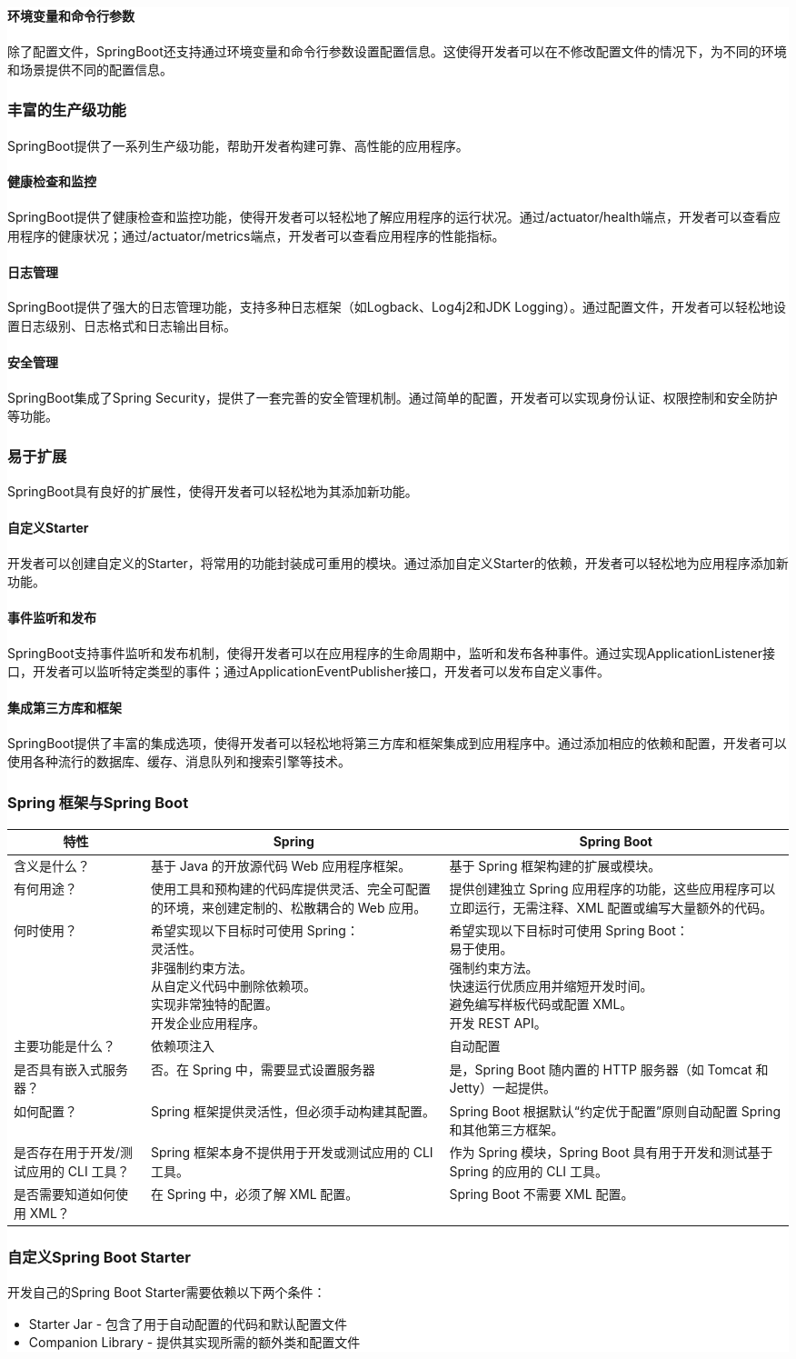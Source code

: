 #### 环境变量和命令行参数
除了配置文件，SpringBoot还支持通过环境变量和命令行参数设置配置信息。这使得开发者可以在不修改配置文件的情况下，为不同的环境和场景提供不同的配置信息。

### 丰富的生产级功能
   SpringBoot提供了一系列生产级功能，帮助开发者构建可靠、高性能的应用程序。

#### 健康检查和监控
SpringBoot提供了健康检查和监控功能，使得开发者可以轻松地了解应用程序的运行状况。通过/actuator/health端点，开发者可以查看应用程序的健康状况；通过/actuator/metrics端点，开发者可以查看应用程序的性能指标。

#### 日志管理
SpringBoot提供了强大的日志管理功能，支持多种日志框架（如Logback、Log4j2和JDK Logging）。通过配置文件，开发者可以轻松地设置日志级别、日志格式和日志输出目标。

#### 安全管理
SpringBoot集成了Spring Security，提供了一套完善的安全管理机制。通过简单的配置，开发者可以实现身份认证、权限控制和安全防护等功能。

### 易于扩展
   SpringBoot具有良好的扩展性，使得开发者可以轻松地为其添加新功能。

#### 自定义Starter
开发者可以创建自定义的Starter，将常用的功能封装成可重用的模块。通过添加自定义Starter的依赖，开发者可以轻松地为应用程序添加新功能。

#### 事件监听和发布
SpringBoot支持事件监听和发布机制，使得开发者可以在应用程序的生命周期中，监听和发布各种事件。通过实现ApplicationListener接口，开发者可以监听特定类型的事件；通过ApplicationEventPublisher接口，开发者可以发布自定义事件。

#### 集成第三方库和框架
SpringBoot提供了丰富的集成选项，使得开发者可以轻松地将第三方库和框架集成到应用程序中。通过添加相应的依赖和配置，开发者可以使用各种流行的数据库、缓存、消息队列和搜索引擎等技术。

### Spring 框架与Spring Boot
特性	  | Spring                                                                               | Spring Boot|
-------- |--------------------------------------------------------------------------------------|-----------|
含义是什么？ | 基于 Java 的开放源代码 Web 应用程序框架。                                                           | 基于 Spring 框架构建的扩展或模块。|
有何用途？ | 使用工具和预构建的代码库提供灵活、完全可配置的环境，来创建定制的、松散耦合的 Web 应用。                                       | 提供创建独立 Spring 应用程序的功能，这些应用程序可以立即运行，无需注释、XML 配置或编写大量额外的代码。|
何时使用？ | 希望实现以下目标时可使用 Spring：<br> 灵活性。<br>非强制约束方法。<br>从自定义代码中删除依赖项。<br>实现非常独特的配置。<br>开发企业应用程序。 | 希望实现以下目标时可使用 Spring Boot：<br>易于使用。<br>强制约束方法。<br>快速运行优质应用并缩短开发时间。<br>避免编写样板代码或配置 XML。<br>开发 REST API。|
主要功能是什么？ | 依赖项注入| 自动配置|
是否具有嵌入式服务器？ | 否。在 Spring 中，需要显式设置服务器| 是，Spring Boot 随内置的 HTTP 服务器（如 Tomcat 和 Jetty）一起提供。|
如何配置？ | Spring 框架提供灵活性，但必须手动构建其配置。| Spring Boot 根据默认“约定优于配置”原则自动配置 Spring 和其他第三方框架。|
是否存在用于开发/测试应用的 CLI 工具？ | Spring 框架本身不提供用于开发或测试应用的 CLI 工具。| 作为 Spring 模块，Spring Boot 具有用于开发和测试基于 Spring 的应用的 CLI 工具。|
是否需要知道如何使用 XML？| 在 Spring 中，必须了解 XML 配置。| Spring Boot 不需要 XML 配置。|

### 自定义Spring Boot Starter
开发自己的Spring Boot Starter需要依赖以下两个条件：
- Starter Jar - 包含了用于自动配置的代码和默认配置文件
- Companion Library - 提供其实现所需的额外类和配置文件
